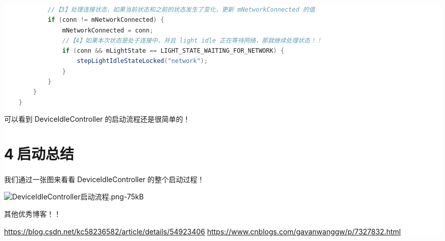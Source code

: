 ```java
            //【3】处理连接状态，如果当前状态和之前的状态发生了变化，更新 mNetworkConnected 的值
            if (conn != mNetworkConnected) {
                mNetworkConnected = conn;
                //【4】如果本次状态是处于连接中，并且 light idle 正在等待网络，那就继续处理状态！！
                if (conn && mLightState == LIGHT_STATE_WAITING_FOR_NETWORK) {
                    stepLightIdleStateLocked("network");
                }
            }
        }
    }
```

可以看到 DeviceIdleController 的启动流程还是很简单的！

# 4 启动总结

我们通过一张图来看看 DeviceIdleController 的整个启动过程！


![DeviceIdleController启动流程.png-75kB](https://coolqifiles.oss-cn-hangzhou.aliyuncs.com/uPic2/2022/10/24/23/DeviceIdleController启动流程.png)


其他优秀博客！！

https://blog.csdn.net/kc58236582/article/details/54923406
https://www.cnblogs.com/gavanwanggw/p/7327832.html



  

 
